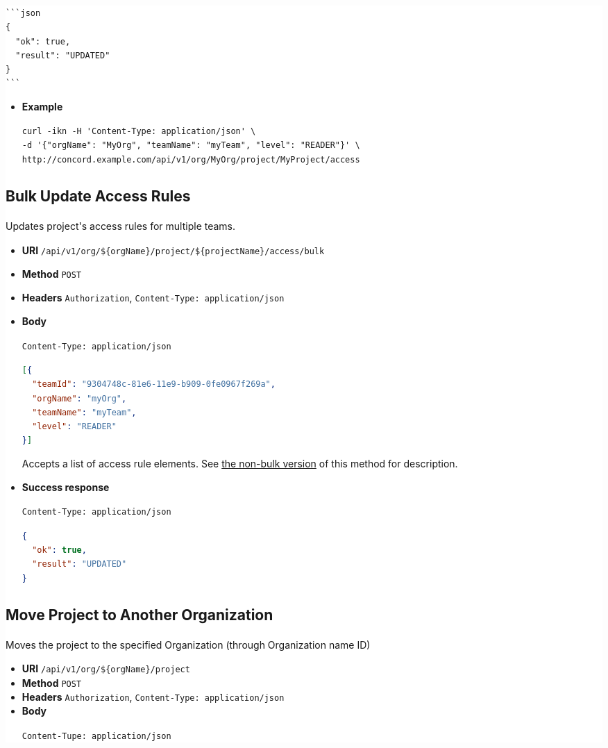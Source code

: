     ```json
    {
      "ok": true,
      "result": "UPDATED"
    }
    ```
* **Example**
    ```
    curl -ikn -H 'Content-Type: application/json' \
    -d '{"orgName": "MyOrg", "teamName": "myTeam", "level": "READER"}' \
    http://concord.example.com/api/v1/org/MyOrg/project/MyProject/access
    ```

## Bulk Update Access Rules

Updates project's access rules for multiple teams.

* **URI** `/api/v1/org/${orgName}/project/${projectName}/access/bulk`
* **Method** `POST`
* **Headers** `Authorization`, `Content-Type: application/json`
* **Body**
    ```
    Content-Type: application/json
    ```

    ```json
    [{
      "teamId": "9304748c-81e6-11e9-b909-0fe0967f269a",
      "orgName": "myOrg",
      "teamName": "myTeam",
      "level": "READER"
    }]
    ```
    
    Accepts a list of access rule elements. See [the non-bulk version](#update-access-rules)
    of this method for description.
* **Success response**
    ```
    Content-Type: application/json
    ```

    ```json
    {
      "ok": true,
      "result": "UPDATED"
    }
    ```

## Move Project to Another Organization

Moves the project to the specified Organization (through Organization name ID)

* **URI** `/api/v1/org/${orgName}/project`
* **Method** `POST`
* **Headers** `Authorization`, `Content-Type: application/json`
* **Body**
    ```
    Content-Tupe: application/json
    ```
